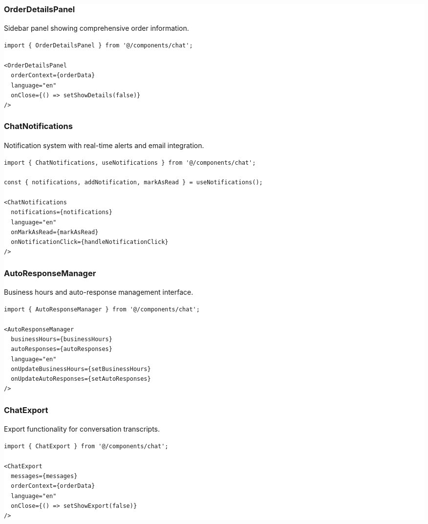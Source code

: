 ### OrderDetailsPanel
Sidebar panel showing comprehensive order information.

```tsx
import { OrderDetailsPanel } from '@/components/chat';

<OrderDetailsPanel
  orderContext={orderData}
  language="en"
  onClose={() => setShowDetails(false)}
/>
```

### ChatNotifications
Notification system with real-time alerts and email integration.

```tsx
import { ChatNotifications, useNotifications } from '@/components/chat';

const { notifications, addNotification, markAsRead } = useNotifications();

<ChatNotifications
  notifications={notifications}
  language="en"
  onMarkAsRead={markAsRead}
  onNotificationClick={handleNotificationClick}
/>
```

### AutoResponseManager
Business hours and auto-response management interface.

```tsx
import { AutoResponseManager } from '@/components/chat';

<AutoResponseManager
  businessHours={businessHours}
  autoResponses={autoResponses}
  language="en"
  onUpdateBusinessHours={setBusinessHours}
  onUpdateAutoResponses={setAutoResponses}
/>
```

### ChatExport
Export functionality for conversation transcripts.

```tsx
import { ChatExport } from '@/components/chat';

<ChatExport
  messages={messages}
  orderContext={orderData}
  language="en"
  onClose={() => setShowExport(false)}
/>
```
